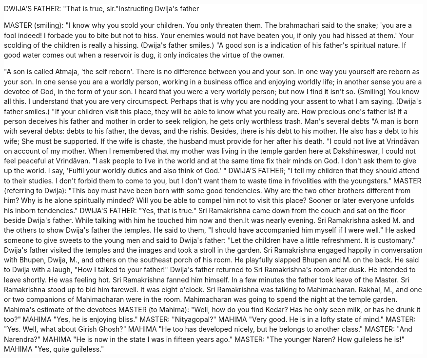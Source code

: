
DWIJA'S FATHER: "That is true, sir."Instructing Dwija's father

MASTER (smiling): "I know why you scold your children. You only threaten them. The brahmachari said to the snake; 'you are a fool indeed! I forbade you to bite but not to
hiss. Your enemies would not have beaten you, if only you had hissed at them.' Your scolding of the children is really a hissing. (Dwija's father smiles.)
"A good son is a indication of his father's spiritual nature. If good water comes out when a reservoir is dug, it only indicates the virtue of the owner.

"A son is called Atmaja, 'the self reborn'. There is no difference between you and your son. In one way you yourself are reborn as your son. In one sense you are a worldly
person, working in a business office and enjoying worldly life; in another sense you are a
devotee of God, in the form of your son. I heard that you were a very worldly person;
but now I find it isn't so. (Smiling) You know all this. I understand that you are very
circumspect. Perhaps that is why you are nodding your assent to what I am saying.
(Dwija's father smiles.)
"If your children visit this place, they will be able to know what you really are. How
precious one's father is! If a person deceives his father and mother in order to seek
religion, he gets only worthless trash.
Man's several debts
"A man is born with several debts: debts to his father, the devas, and the rishis.
Besides, there is his debt to his mother. He also has a debt to his wife; She must be
supported. If the wife is chaste, the husband must provide for her after his death.
"I could not live at Vrindāvan on account of my mother. When I remembered that my
mother was living in the temple garden here at Dakshineswar, I could not feel peaceful
at Vrindāvan.
"I ask people to live in the world and at the same time fix their minds on God. I don't
ask them to give up the world. I say, 'Fulfil your worldly duties and also think of God.' "
DWIJA'S FATHER; "I tell my children that they should attend to their studies. I don't
forbid them to come to you, but I don't want them to waste time in frivolities with the
youngsters."
MASTER (referring to Dwija): "This boy must have been born with some good
tendencies. Why are the two other brothers different from him? Why is he alone
spiritually minded? Will you be able to compel him not to visit this place? Sooner or later
everyone unfolds his inborn tendencies."
DWIJA'S FATHER: "Yes, that is true."
Sri Ramakrishna came down from the couch and sat on the floor beside Dwija's father.
While talking with him he touched him now and then.It was nearly evening. Sri Ramakrishna asked M. and the others to show Dwija's father
the temples. He said to them, "I should have accompanied him myself if I were well." He
asked someone to give sweets to the young men and said to Dwija's father: "Let the
children have a little refreshment. It is customary." Dwija's father visited the temples
and the images and took a stroll in the garden.
Sri Ramakrishna engaged happily in conversation with Bhupen, Dwija, M., and others on
the southeast porch of his room. He playfully slapped Bhupen and M. on the back. He
said to Dwija with a laugh, "How I talked to your father!"
Dwija's father returned to Sri Ramakrishna's room after dusk. He intended to leave
shortly. He was feeling hot. Sri Ramakrishna fanned him himself. In a few minutes the
father took leave of the Master. Sri Ramakrishna stood up to bid him farewell.
It was eight o'clock. Sri Ramakrishna was talking to Mahimacharan. Rākhāl, M., and one
or two companions of Mahimacharan were in the room. Mahimacharan was going to
spend the night at the temple garden.
Mahima's estimate of the devotees
MASTER (to Mahima): "Well, how do you find Kedār? Has he only seen milk, or has he
drunk it too?"
MAHIMA "Yes, he is enjoying bliss."
MASTER: "Nityagopal?"
MAHIMA "Very good. He is in a lofty state of mind."
MASTER: "Yes. Well, what about Girish Ghosh?"
MAHIMA "He too has developed nicely, but he belongs to another class."
MASTER: "And Narendra?"
MAHIMA "He is now in the state I was in fifteen years ago."
MASTER: "The younger Naren? How guileless he is!"
MAHIMA "Yes, quite guileless."